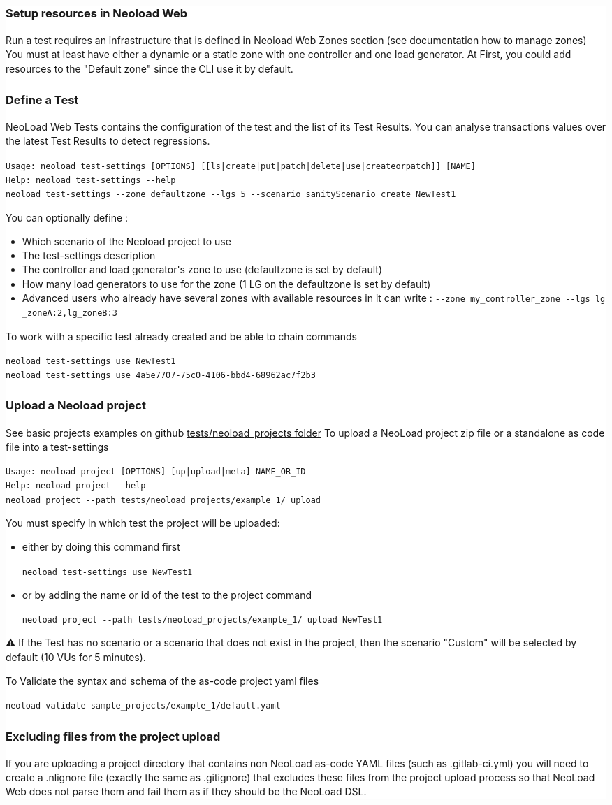 
### Setup resources in Neoload Web
Run a test requires an infrastructure that is defined in Neoload Web Zones section [(see documentation how to manage zones)](https://www.neotys.com/documents/doc/nlweb/latest/en/html/#27521.htm)
You must at least have either a dynamic or a static zone with one controller and one load generator. At First, you could add resources to the "Default zone" since the CLI use it by default.

### Define a Test
NeoLoad Web Tests contains the configuration of the test and the list of its Test Results. You can analyse transactions values over the latest Test Results to detect regressions.
```
Usage: neoload test-settings [OPTIONS] [[ls|create|put|patch|delete|use|createorpatch]] [NAME]
Help: neoload test-settings --help
neoload test-settings --zone defaultzone --lgs 5 --scenario sanityScenario create NewTest1
```
You can optionally define :
 - Which scenario of the Neoload project to use
 - The test-settings description
 - The controller and load generator's zone to use (defaultzone is set by default)
 - How many load generators to use for the zone (1 LG on the defaultzone is set by default)
 - Advanced users who already have several zones with available resources in it can write : ```--zone my_controller_zone --lgs lg_zoneA:2,lg_zoneB:3```

To work with a specific test already created and be able to chain commands
```
neoload test-settings use NewTest1
neoload test-settings use 4a5e7707-75c0-4106-bbd4-68962ac7f2b3
```

### Upload a Neoload project
See basic projects examples on github [tests/neoload_projects folder](https://github.com/Neotys-Labs/neoload-cli/tree/master/tests/neoload_projects)
To upload a NeoLoad project zip file or a standalone as code file into a test-settings
```
Usage: neoload project [OPTIONS] [up|upload|meta] NAME_OR_ID
Help: neoload project --help
neoload project --path tests/neoload_projects/example_1/ upload
```
You must specify in which test the project will be uploaded:
* either by doing this command first
   <pre><code>neoload test-settings use NewTest1</code></pre>
* or by adding the name or id of the test to the project command
   <pre><code>neoload project --path tests/neoload_projects/example_1/ upload NewTest1</code></pre>
:warning: If the Test has no scenario or a scenario that does not exist in the project, then the scenario "Custom" will be selected by default (10 VUs for 5 minutes).

To Validate the syntax and schema of the as-code project yaml files
```
neoload validate sample_projects/example_1/default.yaml
```

### Excluding files from the project upload
If you are uploading a project directory that contains non NeoLoad as-code YAML files (such as .gitlab-ci.yml) you will need to create a .nlignore file (exactly the same as .gitignore) that excludes these files from the project upload process so that NeoLoad Web does not parse them and fail them as if they should be the NeoLoad DSL.
